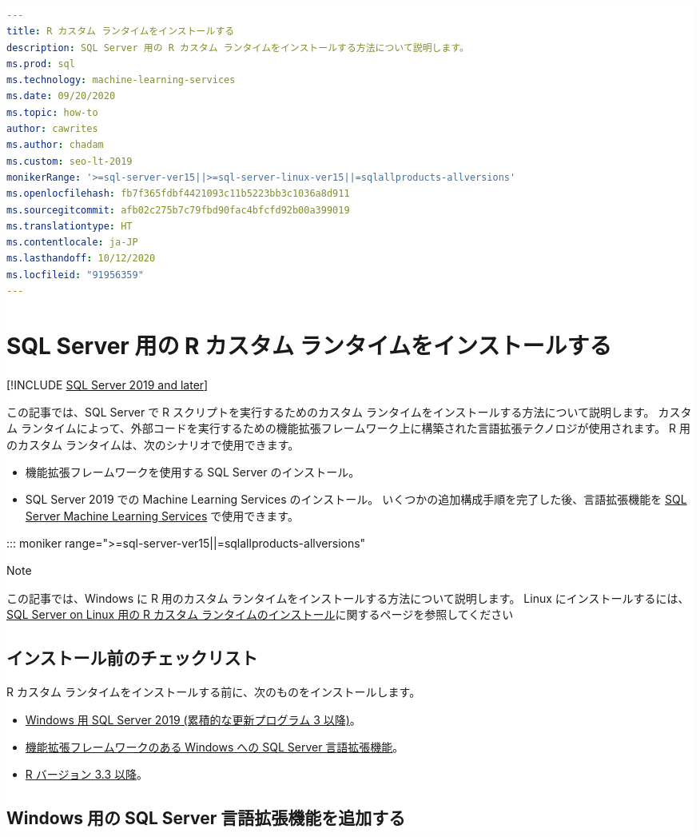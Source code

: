 ```yaml
---
title: R カスタム ランタイムをインストールする
description: SQL Server 用の R カスタム ランタイムをインストールする方法について説明します。
ms.prod: sql
ms.technology: machine-learning-services
ms.date: 09/20/2020
ms.topic: how-to
author: cawrites
ms.author: chadam
ms.custom: seo-lt-2019
monikerRange: '>=sql-server-ver15||>=sql-server-linux-ver15||=sqlallproducts-allversions'
ms.openlocfilehash: fb7f365fdbf4421093c11b5223bb3c1036a8d911
ms.sourcegitcommit: afb02c275b7c79fbd90fac4bfcfd92b00a399019
ms.translationtype: HT
ms.contentlocale: ja-JP
ms.lasthandoff: 10/12/2020
ms.locfileid: "91956359"
---
```

# <a name="install-an-r-custom-runtime-for-sql-server"></a>SQL Server 用の R カスタム ランタイムをインストールする

[!INCLUDE [SQL Server 2019 and later](../../includes/applies-to-version/sqlserver2019.md)]

この記事では、SQL Server で R スクリプトを実行するためのカスタム ランタイムをインストールする方法について説明します。 カスタム ランタイムによって、外部コードを実行するための機能拡張フレームワーク上に構築された言語拡張テクノロジが使用されます。 R 用のカスタム ランタイムは、次のシナリオで使用できます。

+ 機能拡張フレームワークを使用する SQL Server のインストール。

+ SQL Server 2019 での Machine Learning Services のインストール。 いくつかの追加構成手順を完了した後、言語拡張機能を [SQL Server Machine Learning Services](../sql-server-machine-learning-services.md) で使用できます。

::: moniker range=">=sql-server-ver15||=sqlallproducts-allversions"

> [!NOTE]
> この記事では、Windows に R 用のカスタム ランタイムをインストールする方法について説明します。 Linux にインストールするには、[SQL Server on Linux 用の R カスタム ランタイムのインストール](custom-runtime-r.md?view=sql-server-linux-ver15&preserve-view=true)に関するページを参照してください

## <a name="pre-install-checklist"></a>インストール前のチェックリスト

R カスタム ランタイムをインストールする前に、次のものをインストールします。

+ [Windows 用 SQL Server 2019 (累積的な更新プログラム 3 以降)](../../database-engine/install-windows/install-sql-server.md)。

+ [機能拡張フレームワークのある Windows への SQL Server 言語拡張機能](../../language-extensions/install/install-sql-server-language-extensions-on-windows.md)。

+ [R バージョン 3.3 以降](https://cran.r-project.org/)。

## <a name="add-sql-server-language-extensions-for-windows"></a>Windows 用の SQL Server 言語拡張機能を追加する
